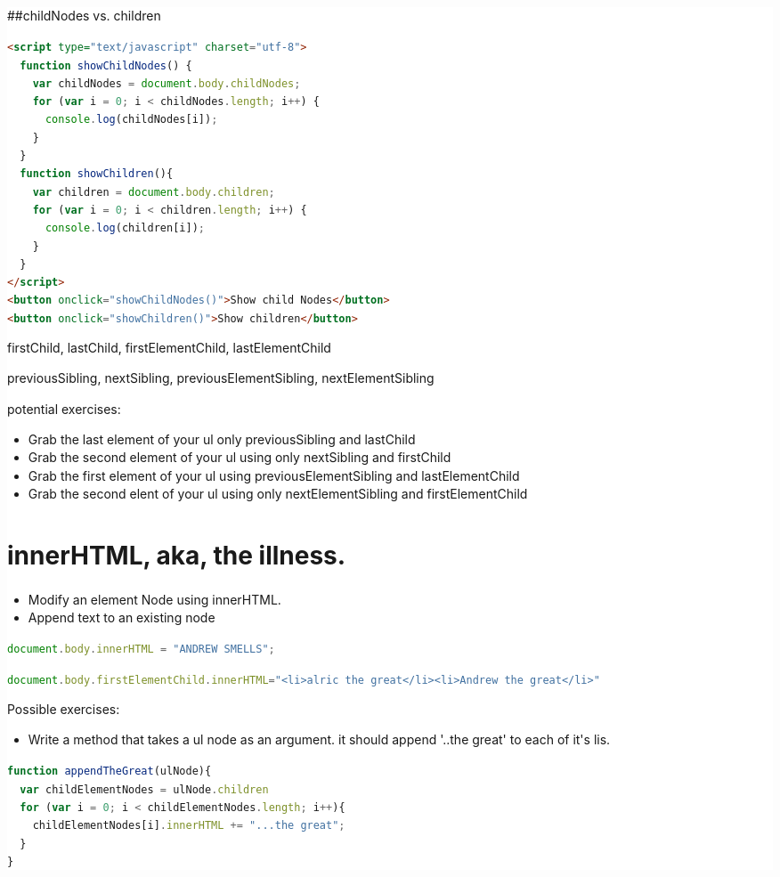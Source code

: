 ##childNodes vs. children
```html
<script type="text/javascript" charset="utf-8">
  function showChildNodes() {
    var childNodes = document.body.childNodes;
    for (var i = 0; i < childNodes.length; i++) {
      console.log(childNodes[i]);
    }
  }
  function showChildren(){
    var children = document.body.children;
    for (var i = 0; i < children.length; i++) {
      console.log(children[i]);
    }
  }
</script>
<button onclick="showChildNodes()">Show child Nodes</button>
<button onclick="showChildren()">Show children</button>
```

firstChild, lastChild, firstElementChild, lastElementChild

previousSibling, nextSibling, previousElementSibling, nextElementSibling

potential exercises:
- Grab the last element of your ul  only previousSibling and lastChild
- Grab the second element of your ul using only nextSibling and firstChild
- Grab the first element of your ul using previousElementSibling and lastElementChild
- Grab the second elent of your ul using only nextElementSibling and firstElementChild



# innerHTML, aka, the illness.
- Modify an element Node using innerHTML.
- Append text to an existing node


```js
document.body.innerHTML = "ANDREW SMELLS";
```

```js
document.body.firstElementChild.innerHTML="<li>alric the great</li><li>Andrew the great</li>"
```

Possible exercises:
- Write a method that takes a ul node as an argument. it should append '..the great' to each of it's lis.


```js
function appendTheGreat(ulNode){
  var childElementNodes = ulNode.children
  for (var i = 0; i < childElementNodes.length; i++){
    childElementNodes[i].innerHTML += "...the great";
  }
}
```
